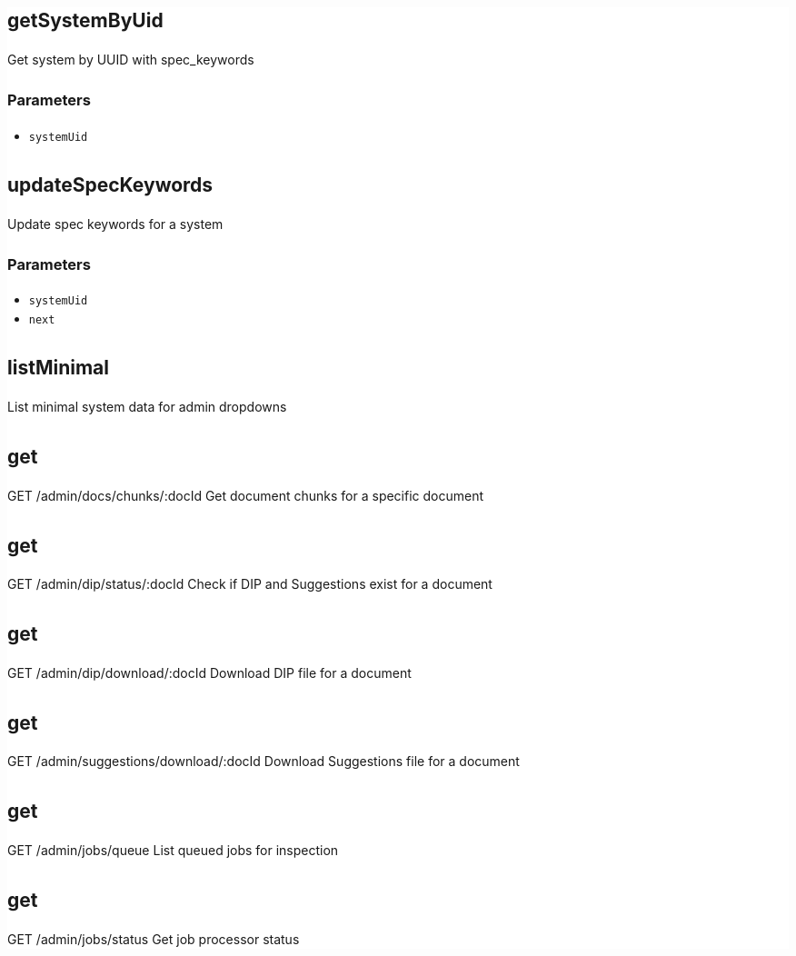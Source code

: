 ## getSystemByUid

Get system by UUID with spec\_keywords

### Parameters

*   `systemUid` &#x20;

## updateSpecKeywords

Update spec keywords for a system

### Parameters

*   `systemUid` &#x20;
*   `next` &#x20;

## listMinimal

List minimal system data for admin dropdowns

## get

GET /admin/docs/chunks/:docId
Get document chunks for a specific document

## get

GET /admin/dip/status/:docId
Check if DIP and Suggestions exist for a document

## get

GET /admin/dip/download/:docId
Download DIP file for a document

## get

GET /admin/suggestions/download/:docId
Download Suggestions file for a document

## get

GET /admin/jobs/queue
List queued jobs for inspection

## get

GET /admin/jobs/status
Get job processor status
